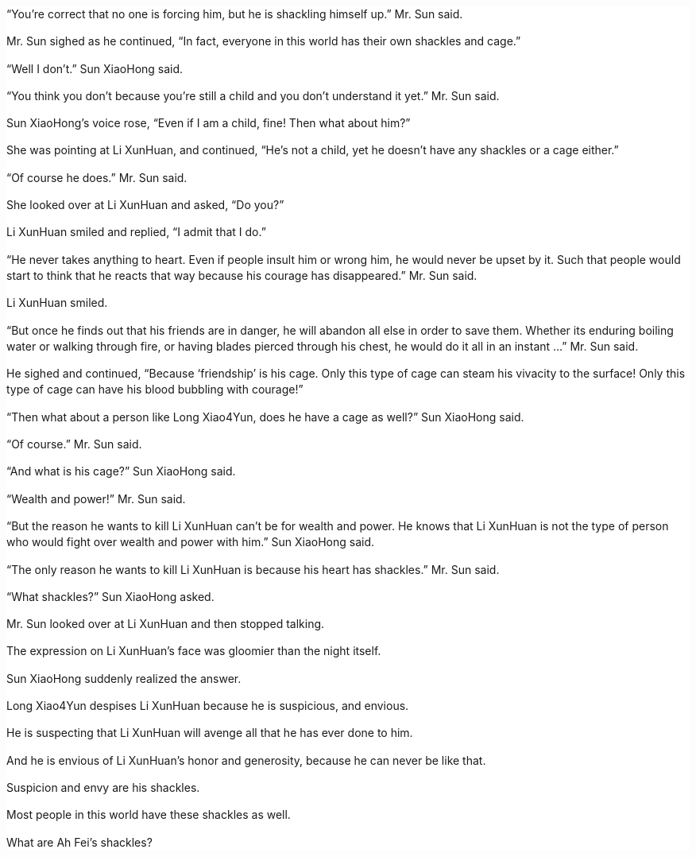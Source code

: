 “You’re correct that no one is forcing him, but he is shackling himself up.” Mr. Sun said.

Mr. Sun sighed as he continued, “In fact, everyone in this world has their own shackles and cage.”

“Well I don’t.” Sun XiaoHong said.

“You think you don’t because you’re still a child and you don’t understand it yet.” Mr. Sun said.

Sun XiaoHong’s voice rose, “Even if I am a child, fine! Then what about him?”

She was pointing at Li XunHuan, and continued, “He’s not a child, yet he doesn’t have any shackles or a cage either.”

“Of course he does.” Mr. Sun said.

She looked over at Li XunHuan and asked, “Do you?”

Li XunHuan smiled and replied, “I admit that I do.”

“He never takes anything to heart. Even if people insult him or wrong him, he would never be upset by it. Such that people would start to think that he reacts that way because his courage has disappeared.” Mr. Sun said.

Li XunHuan smiled.

“But once he finds out that his friends are in danger, he will abandon all else in order to save them. Whether its enduring boiling water or walking through fire, or having blades pierced through his chest, he would do it all in an instant …” Mr. Sun said.

He sighed and continued, “Because ‘friendship’ is his cage. Only this type of cage can steam his vivacity to the surface! Only this type of cage can have his blood bubbling with courage!”

“Then what about a person like Long Xiao4Yun, does he have a cage as well?” Sun XiaoHong said.

“Of course.” Mr. Sun said.

“And what is his cage?” Sun XiaoHong said.

“Wealth and power!” Mr. Sun said.

“But the reason he wants to kill Li XunHuan can’t be for wealth and power. He knows that Li XunHuan is not the type of person who would fight over wealth and power with him.” Sun XiaoHong said.

“The only reason he wants to kill Li XunHuan is because his heart has shackles.” Mr. Sun said.

“What shackles?” Sun XiaoHong asked.

Mr. Sun looked over at Li XunHuan and then stopped talking.

The expression on Li XunHuan’s face was gloomier than the night itself.

Sun XiaoHong suddenly realized the answer.

Long Xiao4Yun despises Li XunHuan because he is suspicious, and envious.

He is suspecting that Li XunHuan will avenge all that he has ever done to him.

And he is envious of Li XunHuan’s honor and generosity, because he can never be like that.

Suspicion and envy are his shackles.

Most people in this world have these shackles as well.

What are Ah Fei’s shackles?
